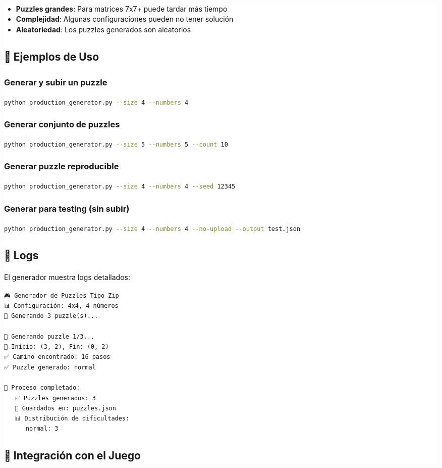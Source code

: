 - **Puzzles grandes**: Para matrices 7x7+ puede tardar más tiempo
- **Complejidad**: Algunas configuraciones pueden no tener solución
- **Aleatoriedad**: Los puzzles generados son aleatorios

## 🎯 Ejemplos de Uso

### Generar y subir un puzzle

```bash
python production_generator.py --size 4 --numbers 4
```

### Generar conjunto de puzzles

```bash
python production_generator.py --size 5 --numbers 5 --count 10
```

### Generar puzzle reproducible

```bash
python production_generator.py --size 4 --numbers 4 --seed 12345
```

### Generar para testing (sin subir)

```bash
python production_generator.py --size 4 --numbers 4 --no-upload --output test.json
```

## 📝 Logs

El generador muestra logs detallados:

```
🎮 Generador de Puzzles Tipo Zip
📊 Configuración: 4x4, 4 números
🎯 Generando 3 puzzle(s)...

🔄 Generando puzzle 1/3...
📍 Inicio: (3, 2), Fin: (0, 2)
✅ Camino encontrado: 16 pasos
✅ Puzzle generado: normal

🎉 Proceso completado:
   ✅ Puzzles generados: 3
   💾 Guardados en: puzzles.json
   📊 Distribución de dificultades:
      normal: 3
```

## 🤝 Integración con el Juego
